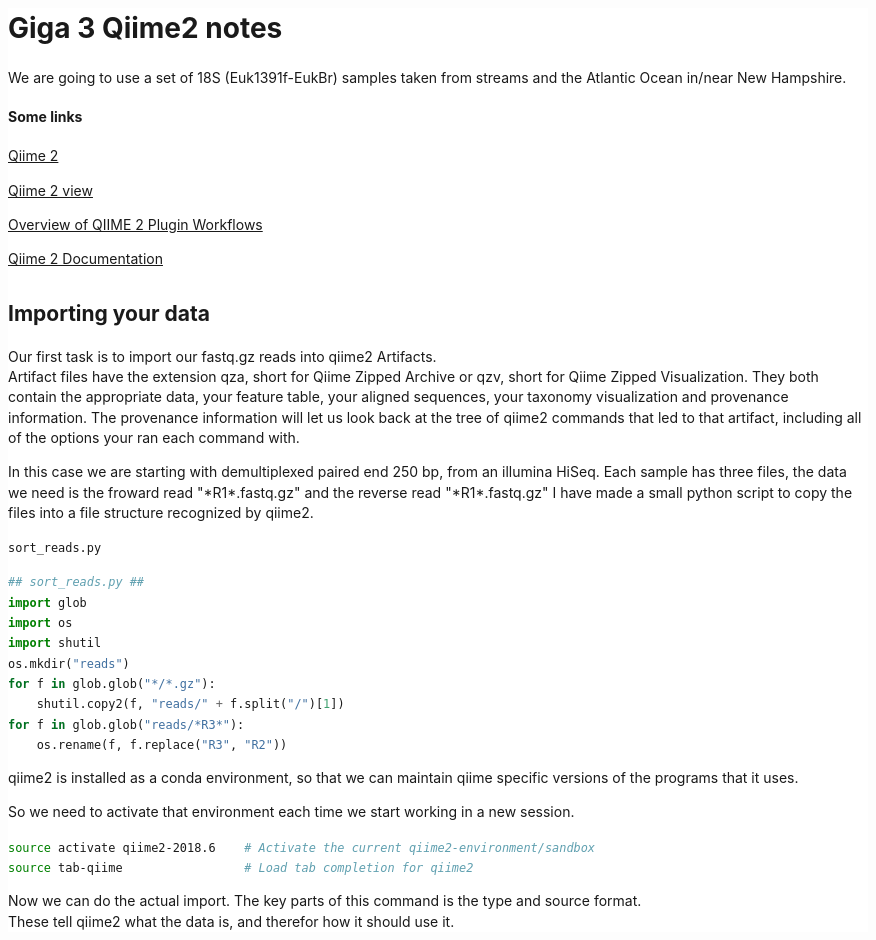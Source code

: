 # Giga 3 Qiime2 notes

We are going to use a set of 18S (Euk1391f-EukBr) samples taken from streams and the Atlantic Ocean in/near New Hampshire.  


#### Some links
[Qiime 2](https://qiime2.org/)

[Qiime 2 view](https://view.qiime2.org/)

[Overview of QIIME 2 Plugin Workflows](https://docs.qiime2.org/2018.6/tutorials/overview/#)

[Qiime 2 Documentation](https://docs.qiime2.org)


## Importing your data
Our first task is to import our fastq.gz reads into qiime2 Artifacts.  
Artifact files have the extension qza, short for Qiime Zipped Archive or qzv, short for Qiime Zipped Visualization.
They both contain the appropriate data, your feature table, your aligned sequences, your taxonomy visualization and provenance information.
The provenance information will let us look back at the tree of qiime2 commands that led to that artifact, including all of the options your ran each command with.  

In this case we are starting with demultiplexed paired end 250 bp, from an illumina HiSeq.
Each sample has three files, the data we need is the froward read "\*R1\*.fastq.gz" and the reverse read "\*R1\*.fastq.gz"
I have made a small python script to copy the files into a file structure recognized by qiime2.

~~~bash
sort_reads.py
~~~

~~~python
## sort_reads.py ##
import glob
import os
import shutil
os.mkdir("reads")
for f in glob.glob("*/*.gz"):
    shutil.copy2(f, "reads/" + f.split("/")[1])
for f in glob.glob("reads/*R3*"):
    os.rename(f, f.replace("R3", "R2"))
~~~

qiime2 is installed as a conda environment, so that we can maintain qiime specific versions of the programs that it uses.  

So we need to activate that environment each time we start working in a new session.  

~~~bash
source activate qiime2-2018.6    # Activate the current qiime2-environment/sandbox
source tab-qiime                 # Load tab completion for qiime2
~~~
Now we can do the actual import.  The key parts of this command is the type and source format.  
These tell qiime2 what the data is, and therefor how it should use it.  

